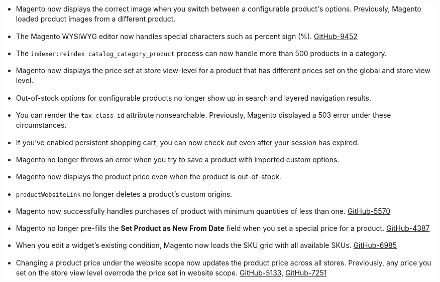

*  Magento now displays the correct image when you switch between a configurable product's options. Previously, Magento loaded product images from a different product.



*  The Magento WYSIWYG editor now handles special characters such as percent sign (%).  [GitHub-9452](https://github.com/magento/magento2/issues/9452)



*  The `indexer:reindex catalog_category_product` process can now handle more than 500 products in a category.



*  Magento now displays  the price set at store view-level for a product that has different prices set on the global and store view level.



*  Out-of-stock options for configurable products no longer show up in search and layered navigation results.



*  You can render the `tax_class_id` attribute nonsearchable. Previously, Magento displayed a 503 error under these circumstances.



*  If you’ve enabled persistent shopping cart, you can now check out even after your session has expired.



*  Magento no longer throws an error when you try to save a product with imported custom options.



*  Magento now displays the product price even when the product is out-of-stock.



*  `productWebsiteLink` no longer deletes a product’s custom origins.



*  Magento now successfully handles purchases of product with minimum quantities of less than one. [GitHub-5570](https://github.com/magento/magento2/issues/5570)



*  Magento no longer pre-fills the **Set Product as New From Date** field when you set a special price for a product. [GitHub-4387](https://github.com/magento/magento2/issues/4387)



*  When you edit a widget’s  existing condition, Magento now loads the SKU grid with all available SKUs. [GitHub-6985](https://github.com/magento/magento2/issues/6985)



*  Changing a product price under the website scope now updates the product price across all stores. Previously, any price you set on the store view level overrode the price set in website scope. [GitHub-5133](https://github.com/magento/magento2/issues/5133), [GitHub-7251](https://github.com/magento/magento2/issues/7251)

